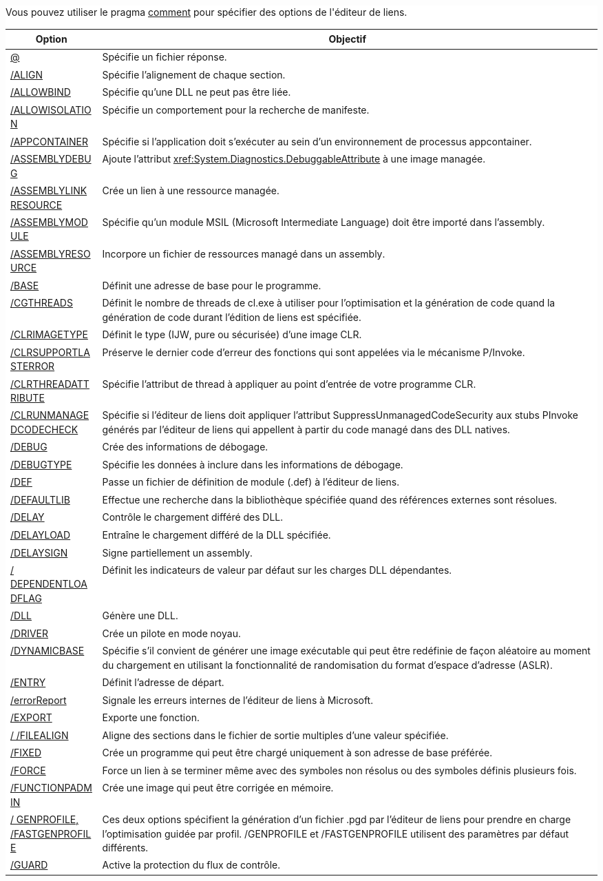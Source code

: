 Vous pouvez utiliser le pragma [comment](../../preprocessor/comment-c-cpp.md) pour spécifier des options de l'éditeur de liens.

|Option|Objectif|
|------------|-------------|
|[@](../../build/reference/at-specify-a-linker-response-file.md)|Spécifie un fichier réponse.|
|[/ALIGN](../../build/reference/align-section-alignment.md)|Spécifie l’alignement de chaque section.|
|[/ALLOWBIND](../../build/reference/allowbind-prevent-dll-binding.md)|Spécifie qu’une DLL ne peut pas être liée.|
|[/ALLOWISOLATION](../../build/reference/allowisolation-manifest-lookup.md)|Spécifie un comportement pour la recherche de manifeste.|
|[/APPCONTAINER](../../build/reference/appcontainer-windows-store-app.md)|Spécifie si l’application doit s’exécuter au sein d’un environnement de processus appcontainer.|
|[/ASSEMBLYDEBUG](../../build/reference/assemblydebug-add-debuggableattribute.md)|Ajoute l’attribut <xref:System.Diagnostics.DebuggableAttribute> à une image managée.|
|[/ASSEMBLYLINKRESOURCE](../../build/reference/assemblylinkresource-link-to-dotnet-framework-resource.md)|Crée un lien à une ressource managée.|
|[/ASSEMBLYMODULE](../../build/reference/assemblymodule-add-a-msil-module-to-the-assembly.md)|Spécifie qu’un module MSIL (Microsoft Intermediate Language) doit être importé dans l’assembly.|
|[/ASSEMBLYRESOURCE](../../build/reference/assemblyresource-embed-a-managed-resource.md)|Incorpore un fichier de ressources managé dans un assembly.|
|[/BASE](../../build/reference/base-base-address.md)|Définit une adresse de base pour le programme.|
|[/CGTHREADS](../../build/reference/cgthreads-compiler-threads.md)|Définit le nombre de threads de cl.exe à utiliser pour l’optimisation et la génération de code quand la génération de code durant l’édition de liens est spécifiée.|
|[/CLRIMAGETYPE](../../build/reference/clrimagetype-specify-type-of-clr-image.md)|Définit le type (IJW, pure ou sécurisée) d’une image CLR.|
|[/CLRSUPPORTLASTERROR](../../build/reference/clrsupportlasterror-preserve-last-error-code-for-pinvoke-calls.md)|Préserve le dernier code d’erreur des fonctions qui sont appelées via le mécanisme P/Invoke.|
|[/CLRTHREADATTRIBUTE](../../build/reference/clrthreadattribute-set-clr-thread-attribute.md)|Spécifie l’attribut de thread à appliquer au point d’entrée de votre programme CLR.|
|[/CLRUNMANAGEDCODECHECK](../../build/reference/clrunmanagedcodecheck-add-supressunmanagedcodesecurityattribute.md)|Spécifie si l’éditeur de liens doit appliquer l’attribut SuppressUnmanagedCodeSecurity aux stubs PInvoke générés par l’éditeur de liens qui appellent à partir du code managé dans des DLL natives.|
|[/DEBUG](../../build/reference/debug-generate-debug-info.md)|Crée des informations de débogage.|
|[/DEBUGTYPE](../../build/reference/debugtype-debug-info-options.md)|Spécifie les données à inclure dans les informations de débogage.|
|[/DEF](../../build/reference/def-specify-module-definition-file.md)|Passe un fichier de définition de module (.def) à l’éditeur de liens.|
|[/DEFAULTLIB](../../build/reference/defaultlib-specify-default-library.md)|Effectue une recherche dans la bibliothèque spécifiée quand des références externes sont résolues.|
|[/DELAY](../../build/reference/delay-delay-load-import-settings.md)|Contrôle le chargement différé des DLL.|
|[/DELAYLOAD](../../build/reference/delayload-delay-load-import.md)|Entraîne le chargement différé de la DLL spécifiée.|
|[/DELAYSIGN](../../build/reference/delaysign-partially-sign-an-assembly.md)|Signe partiellement un assembly.|
|[/ DEPENDENTLOADFLAG](dependentloadflag.md)|Définit les indicateurs de valeur par défaut sur les charges DLL dépendantes.|
|[/DLL](../../build/reference/dll-build-a-dll.md)|Génère une DLL.|
|[/DRIVER](../../build/reference/driver-windows-nt-kernel-mode-driver.md)|Crée un pilote en mode noyau.|
|[/DYNAMICBASE](../../build/reference/dynamicbase-use-address-space-layout-randomization.md)|Spécifie s’il convient de générer une image exécutable qui peut être redéfinie de façon aléatoire au moment du chargement en utilisant la fonctionnalité de randomisation du format d’espace d’adresse (ASLR).|
|[/ENTRY](../../build/reference/entry-entry-point-symbol.md)|Définit l’adresse de départ.|
|[/errorReport](../../build/reference/errorreport-report-internal-linker-errors.md)|Signale les erreurs internes de l’éditeur de liens à Microsoft.|
|[/EXPORT](../../build/reference/export-exports-a-function.md)|Exporte une fonction.|
|[/ /FILEALIGN](../../build/reference/filealign.md)|Aligne des sections dans le fichier de sortie multiples d’une valeur spécifiée.|
|[/FIXED](../../build/reference/fixed-fixed-base-address.md)|Crée un programme qui peut être chargé uniquement à son adresse de base préférée.|
|[/FORCE](../../build/reference/force-force-file-output.md)|Force un lien à se terminer même avec des symboles non résolus ou des symboles définis plusieurs fois.|
|[/FUNCTIONPADMIN](../../build/reference/functionpadmin-create-hotpatchable-image.md)|Crée une image qui peut être corrigée en mémoire.|
|[/ GENPROFILE, /FASTGENPROFILE](../../build/reference/genprofile-fastgenprofile-generate-profiling-instrumented-build.md)|Ces deux options spécifient la génération d’un fichier .pgd par l’éditeur de liens pour prendre en charge l’optimisation guidée par profil. /GENPROFILE et /FASTGENPROFILE utilisent des paramètres par défaut différents.|
|[/GUARD](../../build/reference/guard-enable-guard-checks.md)|Active la protection du flux de contrôle.|